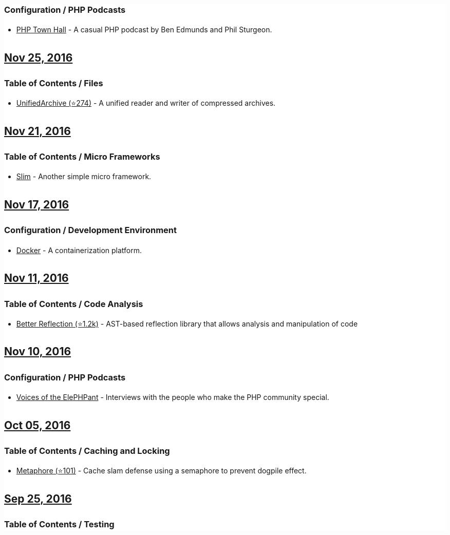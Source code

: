 ### Configuration / PHP Podcasts

*   [PHP Town Hall](https://phptownhall.com/) - A casual PHP podcast by Ben Edmunds and Phil Sturgeon.

## [Nov 25, 2016](/content/2016/11/25/README.md)

### Table of Contents / Files

*   [UnifiedArchive (⭐274)](https://github.com/wapmorgan/UnifiedArchive) - A unified reader and writer of compressed archives.

## [Nov 21, 2016](/content/2016/11/21/README.md)

### Table of Contents / Micro Frameworks

*   [Slim](https://www.slimframework.com/) - Another simple micro framework.

## [Nov 17, 2016](/content/2016/11/17/README.md)

### Configuration / Development Environment

*   [Docker](https://www.docker.com/) - A containerization platform.

## [Nov 11, 2016](/content/2016/11/11/README.md)

### Table of Contents / Code Analysis

*   [Better Reflection (⭐1.2k)](https://github.com/Roave/BetterReflection) - AST-based reflection library that allows analysis and manipulation of code

## [Nov 10, 2016](/content/2016/11/10/README.md)

### Configuration / PHP Podcasts

*   [Voices of the ElePHPant](https://voicesoftheelephpant.com/) - Interviews with the people who make the PHP community special.

## [Oct 05, 2016](/content/2016/10/05/README.md)

### Table of Contents / Caching and Locking

*   [Metaphore (⭐101)](https://github.com/sobstel/metaphore) - Cache slam defense using a semaphore to prevent dogpile effect.

## [Sep 25, 2016](/content/2016/09/25/README.md)

### Table of Contents / Testing
